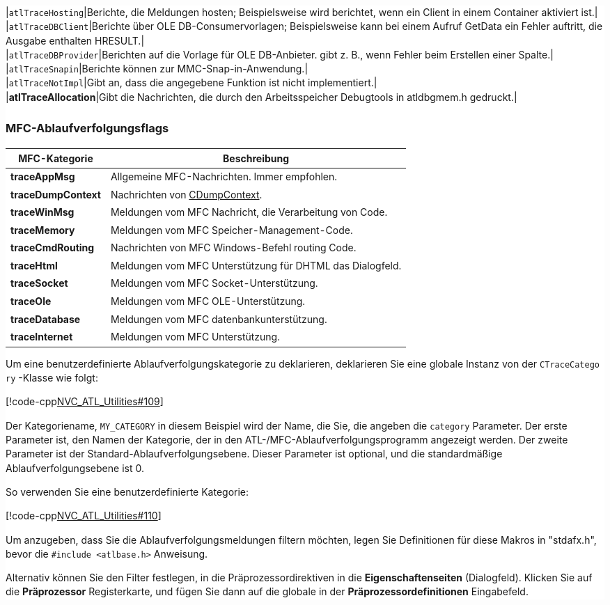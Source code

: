 |`atlTraceHosting`|Berichte, die Meldungen hosten; Beispielsweise wird berichtet, wenn ein Client in einem Container aktiviert ist.|  
|`atlTraceDBClient`|Berichte über OLE DB-Consumervorlagen; Beispielsweise kann bei einem Aufruf GetData ein Fehler auftritt, die Ausgabe enthalten HRESULT.|  
|`atlTraceDBProvider`|Berichten auf die Vorlage für OLE DB-Anbieter. gibt z. B., wenn Fehler beim Erstellen einer Spalte.|  
|`atlTraceSnapin`|Berichte können zur MMC-Snap-in-Anwendung.|  
|`atlTraceNotImpl`|Gibt an, dass die angegebene Funktion ist nicht implementiert.|  
|**atlTraceAllocation**|Gibt die Nachrichten, die durch den Arbeitsspeicher Debugtools in atldbgmem.h gedruckt.|  
  
### <a name="mfc-trace-flags"></a>MFC-Ablaufverfolgungsflags  
  
|MFC-Kategorie|Beschreibung|  
|------------------|-----------------|  
|**traceAppMsg**|Allgemeine MFC-Nachrichten. Immer empfohlen.|  
|**traceDumpContext**|Nachrichten von [CDumpContext](../../mfc/reference/cdumpcontext-class.md).|  
|**traceWinMsg**|Meldungen vom MFC Nachricht, die Verarbeitung von Code.|  
|**traceMemory**|Meldungen vom MFC Speicher-Management-Code.|  
|**traceCmdRouting**|Nachrichten von MFC Windows-Befehl routing Code.|  
|**traceHtml**|Meldungen vom MFC Unterstützung für DHTML das Dialogfeld.|  
|**traceSocket**|Meldungen vom MFC Socket-Unterstützung.|  
|**traceOle**|Meldungen vom MFC OLE-Unterstützung.|  
|**traceDatabase**|Meldungen vom MFC datenbankunterstützung.|  
|**traceInternet**|Meldungen vom MFC Unterstützung.|  
  
 Um eine benutzerdefinierte Ablaufverfolgungskategorie zu deklarieren, deklarieren Sie eine globale Instanz von der `CTraceCategory` -Klasse wie folgt:  
  
 [!code-cpp[NVC_ATL_Utilities#109](../../atl/codesnippet/cpp/debugging-and-error-reporting-macros_3.cpp)]  
  
 Der Kategoriename, `MY_CATEGORY` in diesem Beispiel wird der Name, die Sie, die angeben die `category` Parameter. Der erste Parameter ist, den Namen der Kategorie, der in den ATL-/MFC-Ablaufverfolgungsprogramm angezeigt werden. Der zweite Parameter ist der Standard-Ablaufverfolgungsebene. Dieser Parameter ist optional, und die standardmäßige Ablaufverfolgungsebene ist 0.  
  
 So verwenden Sie eine benutzerdefinierte Kategorie:  
  
 [!code-cpp[NVC_ATL_Utilities#110](../../atl/codesnippet/cpp/debugging-and-error-reporting-macros_4.cpp)]  
  
 Um anzugeben, dass Sie die Ablaufverfolgungsmeldungen filtern möchten, legen Sie Definitionen für diese Makros in "stdafx.h", bevor die `#include <atlbase.h>` Anweisung.  
  
 Alternativ können Sie den Filter festlegen, in die Präprozessordirektiven in die **Eigenschaftenseiten** (Dialogfeld). Klicken Sie auf die **Präprozessor** Registerkarte, und fügen Sie dann auf die globale in der **Präprozessordefinitionen** Eingabefeld.  
  